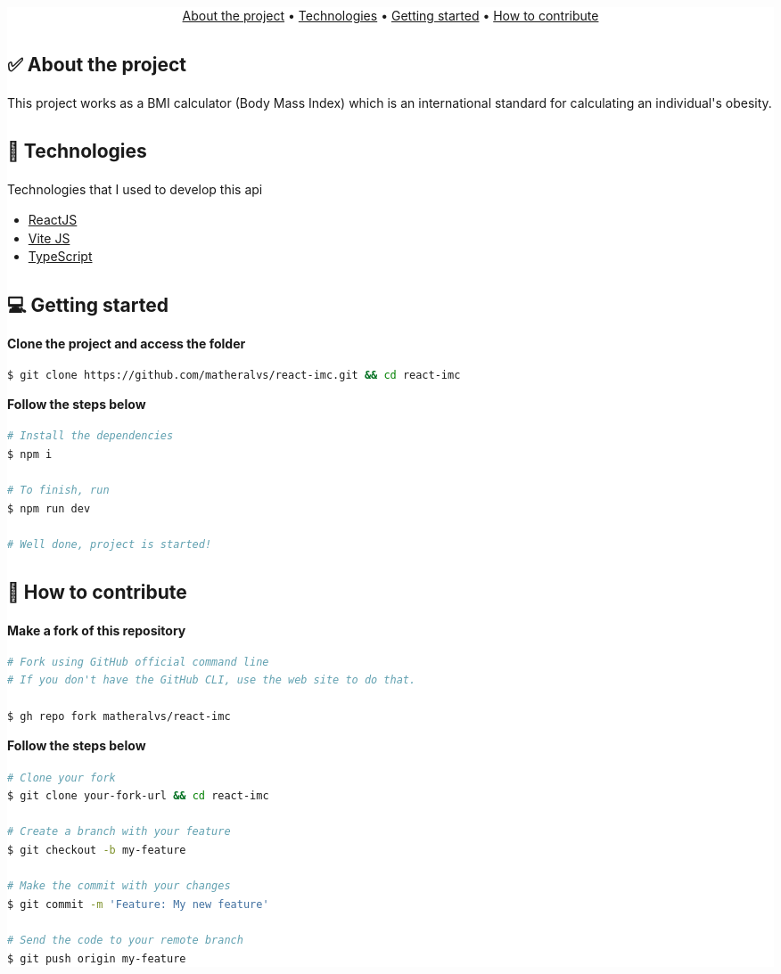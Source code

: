 <p align="center">
  <a href="#-about-the-project">About the project</a> •
  <a href="#-technologies">Technologies</a> •
  <a href="#-getting-started">Getting started</a> •
  <a href="#-how-to-contribute">How to contribute</a>
</p>

## ✅ About the project

This project works as a BMI calculator (Body Mass Index) which is an international standard for calculating an individual's obesity.

## 🚀 Technologies

Technologies that I used to develop this api

- [ReactJS](https://pt-br.reactjs.org/)
- [Vite JS](https://vitejs.dev/)
- [TypeScript](https://www.typescriptlang.org/)

## 💻 Getting started

**Clone the project and access the folder**

```bash
$ git clone https://github.com/matheralvs/react-imc.git && cd react-imc
```

**Follow the steps below**

```bash
# Install the dependencies
$ npm i

# To finish, run
$ npm run dev

# Well done, project is started!
```

## 🤔 How to contribute

**Make a fork of this repository**

```bash
# Fork using GitHub official command line
# If you don't have the GitHub CLI, use the web site to do that.

$ gh repo fork matheralvs/react-imc
```

**Follow the steps below**

```bash
# Clone your fork
$ git clone your-fork-url && cd react-imc

# Create a branch with your feature
$ git checkout -b my-feature

# Make the commit with your changes
$ git commit -m 'Feature: My new feature'

# Send the code to your remote branch
$ git push origin my-feature
```
